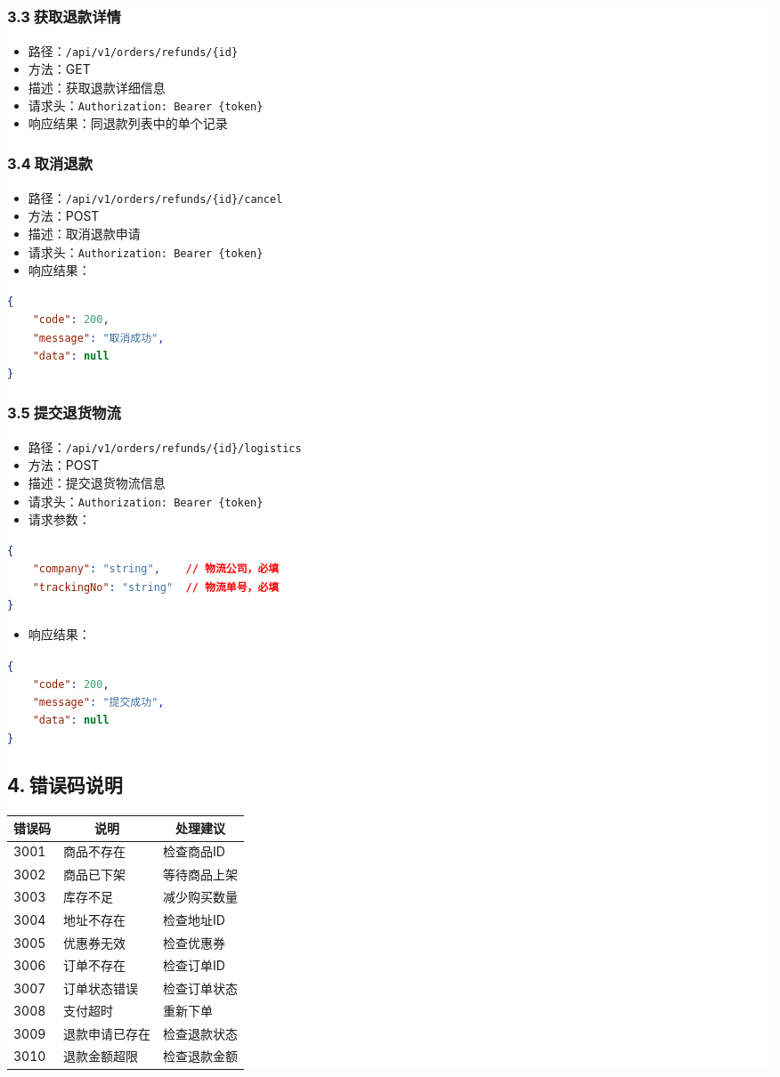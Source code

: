 ### 3.3 获取退款详情
- 路径：`/api/v1/orders/refunds/{id}`
- 方法：GET
- 描述：获取退款详细信息
- 请求头：`Authorization: Bearer {token}`
- 响应结果：同退款列表中的单个记录

### 3.4 取消退款
- 路径：`/api/v1/orders/refunds/{id}/cancel`
- 方法：POST
- 描述：取消退款申请
- 请求头：`Authorization: Bearer {token}`
- 响应结果：
```json
{
    "code": 200,
    "message": "取消成功",
    "data": null
}
```

### 3.5 提交退货物流
- 路径：`/api/v1/orders/refunds/{id}/logistics`
- 方法：POST
- 描述：提交退货物流信息
- 请求头：`Authorization: Bearer {token}`
- 请求参数：
```json
{
    "company": "string",    // 物流公司，必填
    "trackingNo": "string"  // 物流单号，必填
}
```
- 响应结果：
```json
{
    "code": 200,
    "message": "提交成功",
    "data": null
}
```

## 4. 错误码说明

| 错误码 | 说明 | 处理建议 |
|--------|------|----------|
| 3001 | 商品不存在 | 检查商品ID |
| 3002 | 商品已下架 | 等待商品上架 |
| 3003 | 库存不足 | 减少购买数量 |
| 3004 | 地址不存在 | 检查地址ID |
| 3005 | 优惠券无效 | 检查优惠券 |
| 3006 | 订单不存在 | 检查订单ID |
| 3007 | 订单状态错误 | 检查订单状态 |
| 3008 | 支付超时 | 重新下单 |
| 3009 | 退款申请已存在 | 检查退款状态 |
| 3010 | 退款金额超限 | 检查退款金额 |
